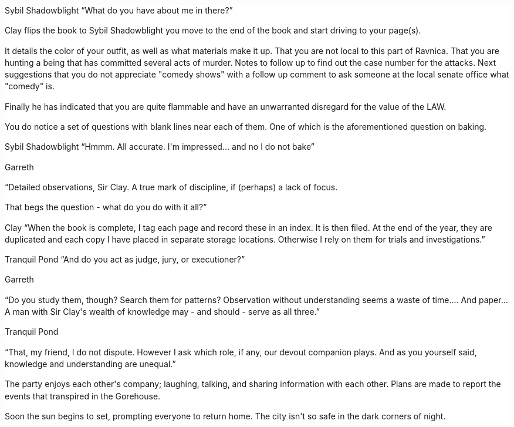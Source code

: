   

Sybil Shadowblight “What do you have about me in there?”

  

Clay flips the book to Sybil Shadowblight you move to the end of the book and start driving to your page(s).

  

It details the color of your outfit, as well as what materials make it up. That you are not local to this part of Ravnica. That you are hunting a being that has committed several acts of murder. Notes to follow up to find out the case number for the attacks. Next suggestions that you do not appreciate "comedy shows" with a follow up comment to ask someone at the local senate office what "comedy" is.

  

Finally he has indicated that you are quite flammable and have an unwarranted disregard for the value of the LAW.

  

You do notice a set of questions with blank lines near each of them. One of which is the aforementioned question on baking.

  

Sybil Shadowblight “Hmmm. All accurate. I'm impressed… and no I do not bake”

Garreth

“Detailed observations, Sir Clay. A true mark of discipline, if (perhaps) a lack of focus.

That begs the question - what do you do with it all?”

Clay “When the book is complete, I tag each page and record these in an index. It is then filed. At the end of the year, they are duplicated and each copy I have placed in separate storage locations. Otherwise I rely on them for trials and investigations.”

  

Tranquil Pond “And do you act as judge, jury, or executioner?”

Garreth

“Do you study them, though? Search them for patterns? Observation without understanding seems a waste of time.... And paper… A man with Sir Clay's wealth of knowledge may - and should - serve as all three.”

  

Tranquil Pond

“That, my friend, I do not dispute. However I ask which role, if any, our devout companion plays. And as you yourself said, knowledge and understanding are unequal.”

  

The party enjoys each other's company; laughing, talking, and sharing information with each other. Plans are made to report the events that transpired in the Gorehouse.

Soon the sun begins to set, prompting everyone to return home. The city isn't so safe in the dark corners of night.

  
